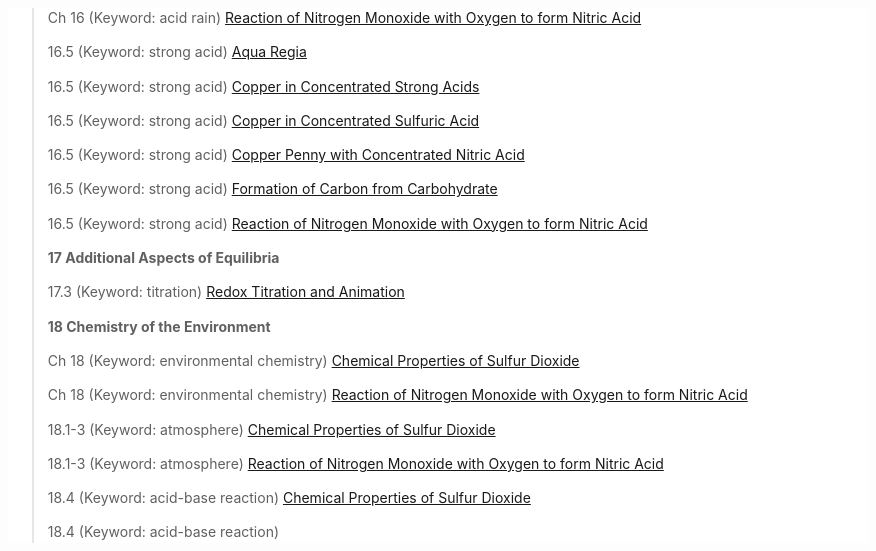 > 
>  Ch 16 (Keyword: acid rain)
>  [Reaction of Nitrogen Monoxide with Oxygen to form Nitric Acid](../MAIN/RAINN1O2/PAGE1.HTM) 
>   
> 
>  16.5 (Keyword: strong acid)
>  [Aqua Regia](../MAIN/AQREGIA/PAGE1.HTM) 
>   
> 
>  16.5 (Keyword: strong acid)
>  [Copper in Concentrated Strong Acids](../MAIN/CUNACID/PAGE1.HTM) 
>   
> 
>  16.5 (Keyword: strong acid)
>  [Copper in Concentrated Sulfuric Acid](../MAIN/CUNASID/PAGE1.HTM) 
>   
> 
>  16.5 (Keyword: strong acid)
>  [Copper Penny with Concentrated Nitric Acid](../MAIN/PENITRA/PAGE1.HTM) 
>   
> 
>  16.5 (Keyword: strong acid)
>  [Formation of Carbon from Carbohydrate](../MAIN/FORMC/PAGE1.HTM) 
>   
> 
>  16.5 (Keyword: strong acid)
>  [Reaction of Nitrogen Monoxide with Oxygen to form Nitric Acid](../MAIN/RAINN1O2/PAGE1.HTM) 
>   
> 
> 
> **17 Additional Aspects of Equilibria** 
>   
> 
> 
>  17.3 (Keyword: titration)
>  [Redox Titration and Animation](../MAIN/TITREDO/PAGE1.HTM) 
>   
> 
> 
> **18 Chemistry of the Environment** 
>   
> 
> 
>  Ch 18 (Keyword: environmental chemistry)
>  [Chemical Properties of Sulfur Dioxide](../MAIN/SO2PROP/PAGE1.HTM) 
>   
> 
>  Ch 18 (Keyword: environmental chemistry)
>  [Reaction of Nitrogen Monoxide with Oxygen to form Nitric Acid](../MAIN/RAINN1O2/PAGE1.HTM) 
>   
> 
>  18.1-3 (Keyword: atmosphere)
>  [Chemical Properties of Sulfur Dioxide](../MAIN/SO2PROP/PAGE1.HTM) 
>   
> 
>  18.1-3 (Keyword: atmosphere)
>  [Reaction of Nitrogen Monoxide with Oxygen to form Nitric Acid](../MAIN/RAINN1O2/PAGE1.HTM) 
>   
> 
>  18.4 (Keyword: acid-base reaction)
>  [Chemical Properties of Sulfur Dioxide](../MAIN/SO2PROP/PAGE1.HTM) 
>   
> 
>  18.4 (Keyword: acid-base reaction)